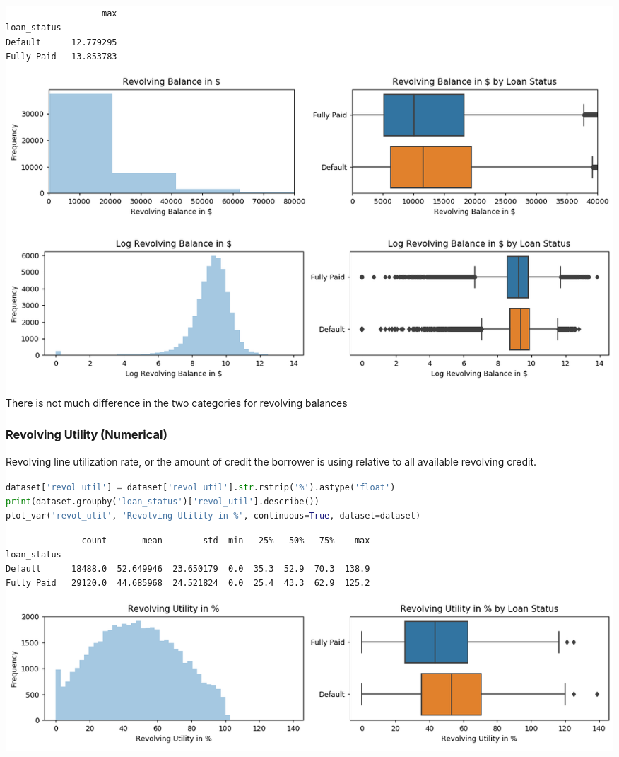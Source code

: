                        max  
    loan_status             
    Default      12.779295  
    Fully Paid   13.853783  
    


![png](./imgs/output_61_1.png)



![png](./imgs/output_61_2.png)


There is not much difference in the two categories for revolving balances

### Revolving Utility (Numerical)
Revolving line utilization rate, or the amount of credit the borrower is using relative to all available revolving credit.


```python
dataset['revol_util'] = dataset['revol_util'].str.rstrip('%').astype('float')
print(dataset.groupby('loan_status')['revol_util'].describe())
plot_var('revol_util', 'Revolving Utility in %', continuous=True, dataset=dataset)
```

                   count       mean        std  min   25%   50%   75%    max
    loan_status                                                             
    Default      18488.0  52.649946  23.650179  0.0  35.3  52.9  70.3  138.9
    Fully Paid   29120.0  44.685968  24.521824  0.0  25.4  43.3  62.9  125.2
    


![png](./imgs/output_64_1.png)
